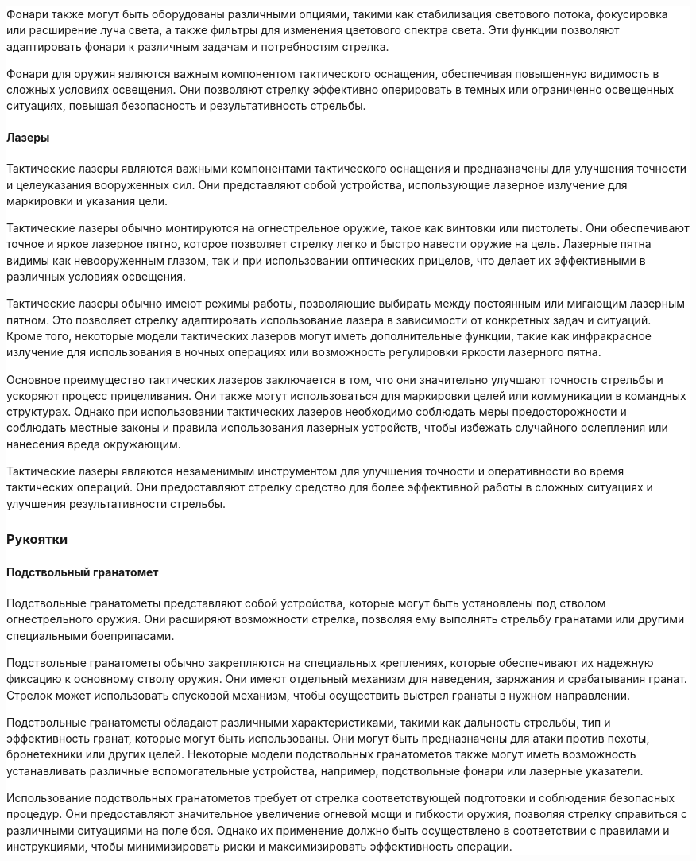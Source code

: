 Фонари также могут быть оборудованы различными опциями, такими как стабилизация светового потока, фокусировка или расширение луча света, а также фильтры для изменения цветового спектра света. Эти функции позволяют адаптировать фонари к различным задачам и потребностям стрелка.

Фонари для оружия являются важным компонентом тактического оснащения, обеспечивая повышенную видимость в сложных условиях освещения. Они позволяют стрелку эффективно оперировать в темных или ограниченно освещенных ситуациях, повышая безопасность и результативность стрельбы.

#### Лазеры

Тактические лазеры являются важными компонентами тактического оснащения и предназначены для улучшения точности и целеуказания вооруженных сил. Они представляют собой устройства, использующие лазерное излучение для маркировки и указания цели.

Тактические лазеры обычно монтируются на огнестрельное оружие, такое как винтовки или пистолеты. Они обеспечивают точное и яркое лазерное пятно, которое позволяет стрелку легко и быстро навести оружие на цель. Лазерные пятна видимы как невооруженным глазом, так и при использовании оптических прицелов, что делает их эффективными в различных условиях освещения.

Тактические лазеры обычно имеют режимы работы, позволяющие выбирать между постоянным или мигающим лазерным пятном. Это позволяет стрелку адаптировать использование лазера в зависимости от конкретных задач и ситуаций. Кроме того, некоторые модели тактических лазеров могут иметь дополнительные функции, такие как инфракрасное излучение для использования в ночных операциях или возможность регулировки яркости лазерного пятна.

Основное преимущество тактических лазеров заключается в том, что они значительно улучшают точность стрельбы и ускоряют процесс прицеливания. Они также могут использоваться для маркировки целей или коммуникации в командных структурах. Однако при использовании тактических лазеров необходимо соблюдать меры предосторожности и соблюдать местные законы и правила использования лазерных устройств, чтобы избежать случайного ослепления или нанесения вреда окружающим.

Тактические лазеры являются незаменимым инструментом для улучшения точности и оперативности во время тактических операций. Они предоставляют стрелку средство для более эффективной работы в сложных ситуациях и улучшения результативности стрельбы.

### Рукоятки

#### Подствольный гранатомет

Подствольные гранатометы представляют собой устройства, которые могут быть установлены под стволом огнестрельного оружия. Они расширяют возможности стрелка, позволяя ему выполнять стрельбу гранатами или другими специальными боеприпасами.

Подствольные гранатометы обычно закрепляются на специальных креплениях, которые обеспечивают их надежную фиксацию к основному стволу оружия. Они имеют отдельный механизм для наведения, заряжания и срабатывания гранат. Стрелок может использовать спусковой механизм, чтобы осуществить выстрел гранаты в нужном направлении.

Подствольные гранатометы обладают различными характеристиками, такими как дальность стрельбы, тип и эффективность гранат, которые могут быть использованы. Они могут быть предназначены для атаки против пехоты, бронетехники или других целей. Некоторые модели подствольных гранатометов также могут иметь возможность устанавливать различные вспомогательные устройства, например, подствольные фонари или лазерные указатели.

Использование подствольных гранатометов требует от стрелка соответствующей подготовки и соблюдения безопасных процедур. Они предоставляют значительное увеличение огневой мощи и гибкости оружия, позволяя стрелку справиться с различными ситуациями на поле боя. Однако их применение должно быть осуществлено в соответствии с правилами и инструкциями, чтобы минимизировать риски и максимизировать эффективность операции.
